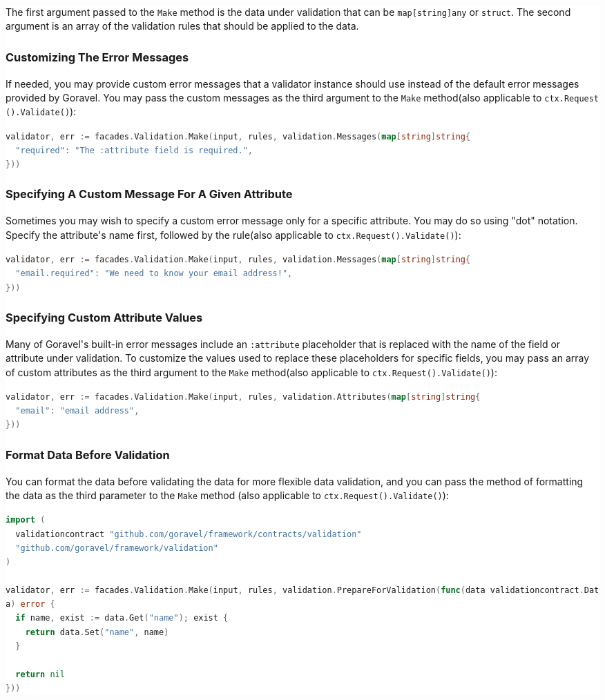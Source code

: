 The first argument passed to the `Make` method is the data under validation that can be `map[string]any` or `struct`. The second argument is an array of the validation rules that should be applied to the data.

### Customizing The Error Messages

If needed, you may provide custom error messages that a validator instance should use instead of the default error messages provided by Goravel. You may pass the custom messages as the third argument to the `Make` method(also applicable to `ctx.Request().Validate()`):

```go
validator, err := facades.Validation.Make(input, rules, validation.Messages(map[string]string{
  "required": "The :attribute field is required.",
}))
```

### Specifying A Custom Message For A Given Attribute

Sometimes you may wish to specify a custom error message only for a specific attribute. You may do so using "dot" notation. Specify the attribute's name first, followed by the rule(also applicable to `ctx.Request().Validate()`):

```go
validator, err := facades.Validation.Make(input, rules, validation.Messages(map[string]string{
  "email.required": "We need to know your email address!",
}))
```

### Specifying Custom Attribute Values

Many of Goravel's built-in error messages include an `:attribute` placeholder that is replaced with the name of the field or attribute under validation. To customize the values used to replace these placeholders for specific fields, you may pass an array of custom attributes as the third argument to the `Make` method(also applicable to `ctx.Request().Validate()`):

```go
validator, err := facades.Validation.Make(input, rules, validation.Attributes(map[string]string{
  "email": "email address",
}))
```

### Format Data Before Validation

You can format the data before validating the data for more flexible data validation, and you can pass the method of formatting the data as the third parameter to the `Make` method (also applicable to `ctx.Request().Validate()`):

```go
import (
  validationcontract "github.com/goravel/framework/contracts/validation"
  "github.com/goravel/framework/validation"
)

validator, err := facades.Validation.Make(input, rules, validation.PrepareForValidation(func(data validationcontract.Data) error {
  if name, exist := data.Get("name"); exist {
    return data.Set("name", name)
  }

  return nil
}))
```

